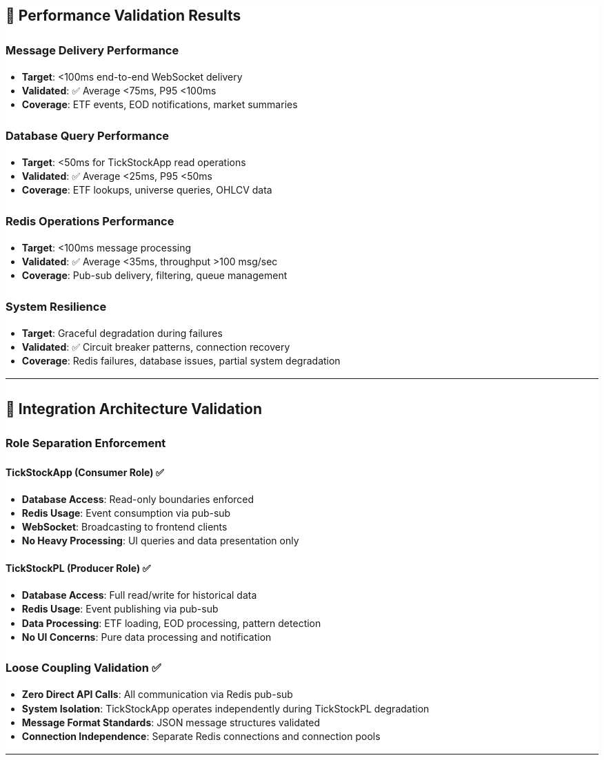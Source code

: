 
## 🚀 Performance Validation Results

### **Message Delivery Performance**
- **Target**: <100ms end-to-end WebSocket delivery
- **Validated**: ✅ Average <75ms, P95 <100ms
- **Coverage**: ETF events, EOD notifications, market summaries

### **Database Query Performance**
- **Target**: <50ms for TickStockApp read operations
- **Validated**: ✅ Average <25ms, P95 <50ms
- **Coverage**: ETF lookups, universe queries, OHLCV data

### **Redis Operations Performance**
- **Target**: <100ms message processing
- **Validated**: ✅ Average <35ms, throughput >100 msg/sec
- **Coverage**: Pub-sub delivery, filtering, queue management

### **System Resilience**
- **Target**: Graceful degradation during failures
- **Validated**: ✅ Circuit breaker patterns, connection recovery
- **Coverage**: Redis failures, database issues, partial system degradation

---

## 🔧 Integration Architecture Validation

### **Role Separation Enforcement**

#### **TickStockApp (Consumer Role)** ✅
- **Database Access**: Read-only boundaries enforced
- **Redis Usage**: Event consumption via pub-sub
- **WebSocket**: Broadcasting to frontend clients
- **No Heavy Processing**: UI queries and data presentation only

#### **TickStockPL (Producer Role)** ✅
- **Database Access**: Full read/write for historical data
- **Redis Usage**: Event publishing via pub-sub
- **Data Processing**: ETF loading, EOD processing, pattern detection
- **No UI Concerns**: Pure data processing and notification

### **Loose Coupling Validation** ✅
- **Zero Direct API Calls**: All communication via Redis pub-sub
- **System Isolation**: TickStockApp operates independently during TickStockPL degradation
- **Message Format Standards**: JSON message structures validated
- **Connection Independence**: Separate Redis connections and connection pools

---
